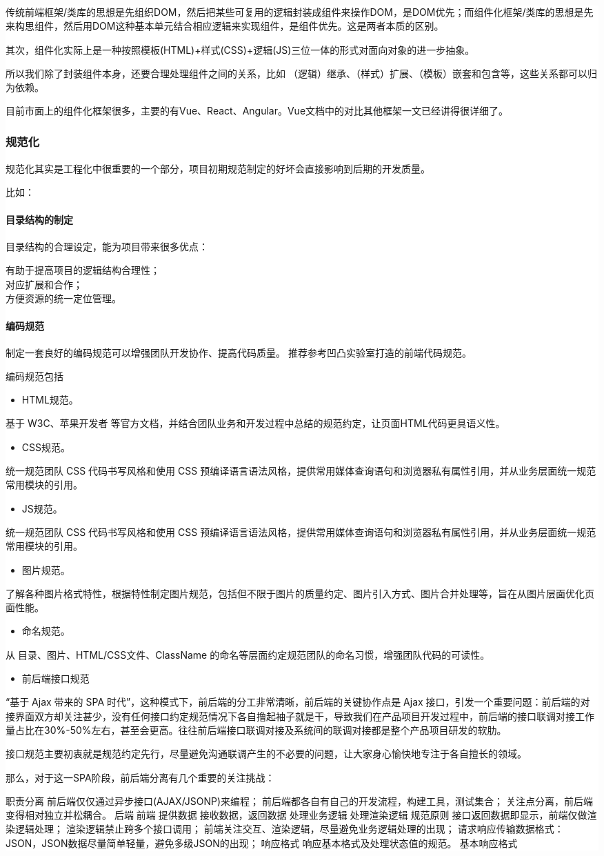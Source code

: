传统前端框架/类库的思想是先组织DOM，然后把某些可复用的逻辑封装成组件来操作DOM，是DOM优先；而组件化框架/类库的思想是先来构思组件，然后用DOM这种基本单元结合相应逻辑来实现组件，是组件优先。这是两者本质的区别。

其次，组件化实际上是一种按照模板(HTML)+样式(CSS)+逻辑(JS)三位一体的形式对面向对象的进一步抽象。

所以我们除了封装组件本身，还要合理处理组件之间的关系，比如 （逻辑）继承、（样式）扩展、（模板）嵌套和包含等，这些关系都可以归为依赖。

目前市面上的组件化框架很多，主要的有Vue、React、Angular。Vue文档中的对比其他框架一文已经讲得很详细了。

### 规范化

规范化其实是工程化中很重要的一个部分，项目初期规范制定的好坏会直接影响到后期的开发质量。

比如：

#### 目录结构的制定

目录结构的合理设定，能为项目带来很多优点：

有助于提高项目的逻辑结构合理性；  
对应扩展和合作；  
方便资源的统一定位管理。  

#### 编码规范  

制定一套良好的编码规范可以增强团队开发协作、提高代码质量。
推荐参考凹凸实验室打造的前端代码规范。

编码规范包括

- HTML规范。

基于 W3C、苹果开发者 等官方文档，并结合团队业务和开发过程中总结的规范约定，让页面HTML代码更具语义性。

- CSS规范。

统一规范团队 CSS 代码书写风格和使用 CSS 预编译语言语法风格，提供常用媒体查询语句和浏览器私有属性引用，并从业务层面统一规范常用模块的引用。

- JS规范。

统一规范团队 CSS 代码书写风格和使用 CSS 预编译语言语法风格，提供常用媒体查询语句和浏览器私有属性引用，并从业务层面统一规范常用模块的引用。

- 图片规范。

了解各种图片格式特性，根据特性制定图片规范，包括但不限于图片的质量约定、图片引入方式、图片合并处理等，旨在从图片层面优化页面性能。

- 命名规范。

从 目录、图片、HTML/CSS文件、ClassName 的命名等层面约定规范团队的命名习惯，增强团队代码的可读性。

- 前后端接口规范

“基于 Ajax 带来的 SPA 时代”，这种模式下，前后端的分工非常清晰，前后端的关键协作点是 Ajax 接口，引发一个重要问题：前后端的对接界面双方却关注甚少，没有任何接口约定规范情况下各自撸起袖子就是干，导致我们在产品项目开发过程中，前后端的接口联调对接工作量占比在30%-50%左右，甚至会更高。往往前后端接口联调对接及系统间的联调对接都是整个产品项目研发的软肋。

接口规范主要初衷就是规范约定先行，尽量避免沟通联调产生的不必要的问题，让大家身心愉快地专注于各自擅长的领域。

那么，对于这一SPA阶段，前后端分离有几个重要的关注挑战：

职责分离
前后端仅仅通过异步接口(AJAX/JSONP)来编程；
前后端都各自有自己的开发流程，构建工具，测试集合；
关注点分离，前后端变得相对独立并松耦合。
后端	前端
提供数据	接收数据，返回数据
处理业务逻辑	处理渲染逻辑
规范原则
接口返回数据即显示，前端仅做渲染逻辑处理；
渲染逻辑禁止跨多个接口调用；
前端关注交互、渲染逻辑，尽量避免业务逻辑处理的出现；
请求响应传输数据格式：JSON，JSON数据尽量简单轻量，避免多级JSON的出现；
响应格式
响应基本格式及处理状态值的规范。
基本响应格式